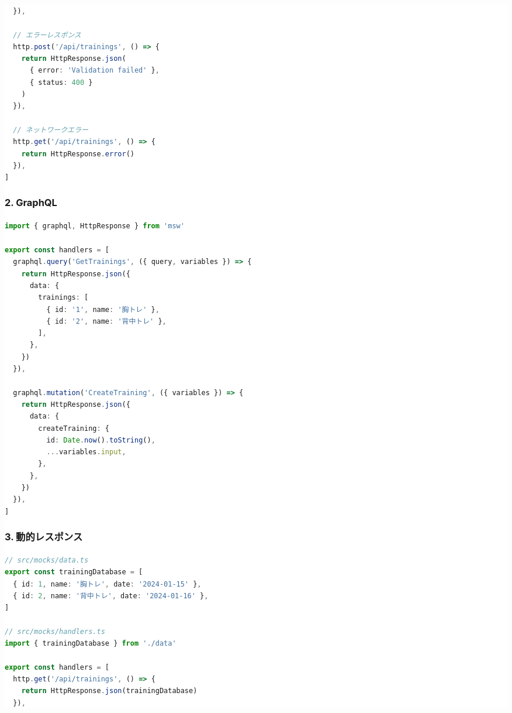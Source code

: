 ```typescript
  }),

  // エラーレスポンス
  http.post('/api/trainings', () => {
    return HttpResponse.json(
      { error: 'Validation failed' },
      { status: 400 }
    )
  }),

  // ネットワークエラー
  http.get('/api/trainings', () => {
    return HttpResponse.error()
  }),
]
```

### 2. GraphQL

```typescript
import { graphql, HttpResponse } from 'msw'

export const handlers = [
  graphql.query('GetTrainings', ({ query, variables }) => {
    return HttpResponse.json({
      data: {
        trainings: [
          { id: '1', name: '胸トレ' },
          { id: '2', name: '背中トレ' },
        ],
      },
    })
  }),

  graphql.mutation('CreateTraining', ({ variables }) => {
    return HttpResponse.json({
      data: {
        createTraining: {
          id: Date.now().toString(),
          ...variables.input,
        },
      },
    })
  }),
]
```

### 3. 動的レスポンス

```typescript
// src/mocks/data.ts
export const trainingDatabase = [
  { id: 1, name: '胸トレ', date: '2024-01-15' },
  { id: 2, name: '背中トレ', date: '2024-01-16' },
]

// src/mocks/handlers.ts
import { trainingDatabase } from './data'

export const handlers = [
  http.get('/api/trainings', () => {
    return HttpResponse.json(trainingDatabase)
  }),

```